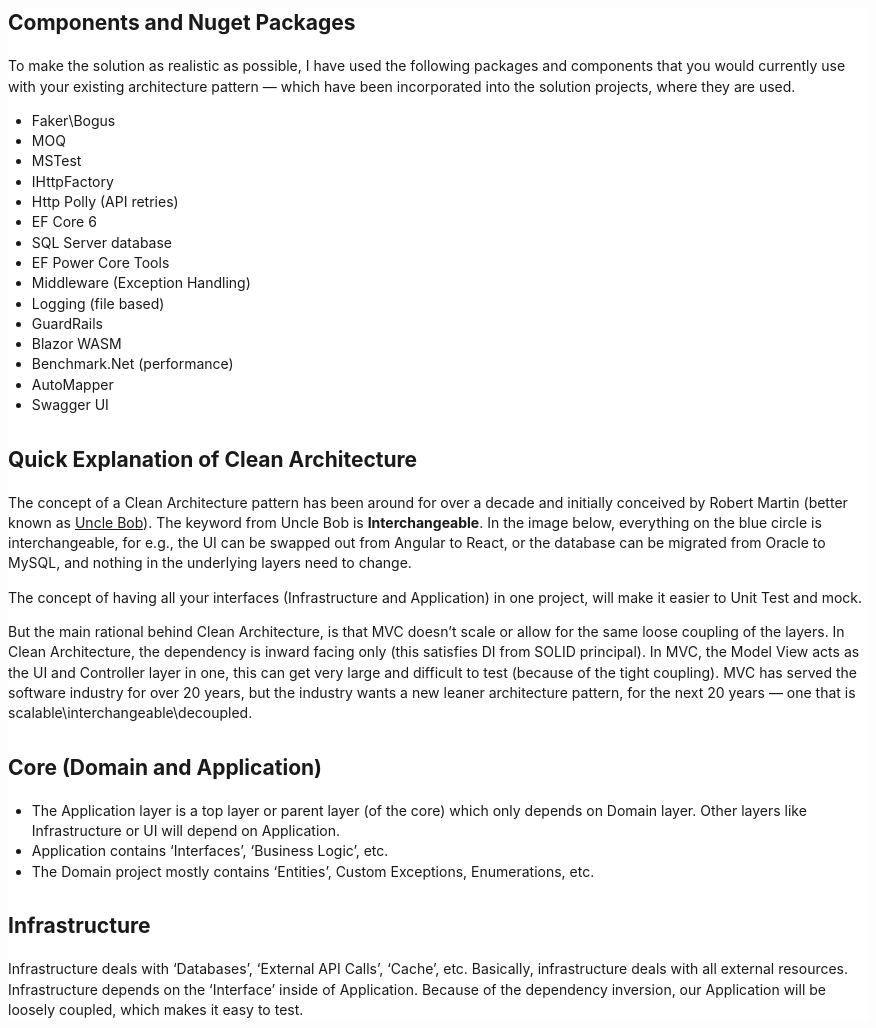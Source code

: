 ## Components and Nuget Packages

To make the solution as realistic as possible, I have used the following packages and components that you would currently use with your existing architecture pattern — which have been incorporated into the solution projects, where they are used.

- Faker\Bogus
- MOQ
- MSTest
- IHttpFactory
- Http Polly (API retries)
- EF Core 6
- SQL Server database
- EF Power Core Tools
- Middleware (Exception Handling)
- Logging (file based)
- GuardRails
- Blazor WASM
- Benchmark.Net (performance)
- AutoMapper
- Swagger UI

## Quick Explanation of Clean Architecture

The concept of a Clean Architecture pattern has been around for over a decade and initially conceived by Robert Martin (better known as [Uncle Bob](https://blog.cleancoder.com/uncle-bob/2012/08/13/the-clean-architecture.html)). The keyword from Uncle Bob is **Interchangeable**. In the image below, everything on the blue circle is interchangeable, for e.g., the UI can be swapped out from Angular to React, or the database can be migrated from Oracle to MySQL, and nothing in the underlying layers need to change.

The concept of having all your interfaces (Infrastructure and Application) in one project, will make it easier to Unit Test and mock.

But the main rational behind Clean Architecture, is that MVC doesn’t scale or allow for the same loose coupling of the layers. In Clean Architecture, the dependency is inward facing only (this satisfies DI from SOLID principal). In MVC, the Model View acts as the UI and Controller layer in one, this can get very large and difficult to test (because of the tight coupling). MVC has served the software industry for over 20 years, but the industry wants a new leaner architecture pattern, for the next 20 years — one that is scalable\interchangeable\decoupled.

## Core (Domain and Application)

- The Application layer is a top layer or parent layer (of the core) which only depends on Domain layer. Other layers like Infrastructure or UI will depend on Application.
- Application contains ‘Interfaces’, ‘Business Logic’, etc.
- The Domain project mostly contains ‘Entities’, Custom Exceptions, Enumerations, etc.

## Infrastructure

Infrastructure deals with ‘Databases’, ‘External API Calls’, ‘Cache’, etc. Basically, infrastructure deals with all external resources. Infrastructure depends on the ‘Interface’ inside of Application. Because of the dependency inversion, our Application will be loosely coupled, which makes it easy to test.
